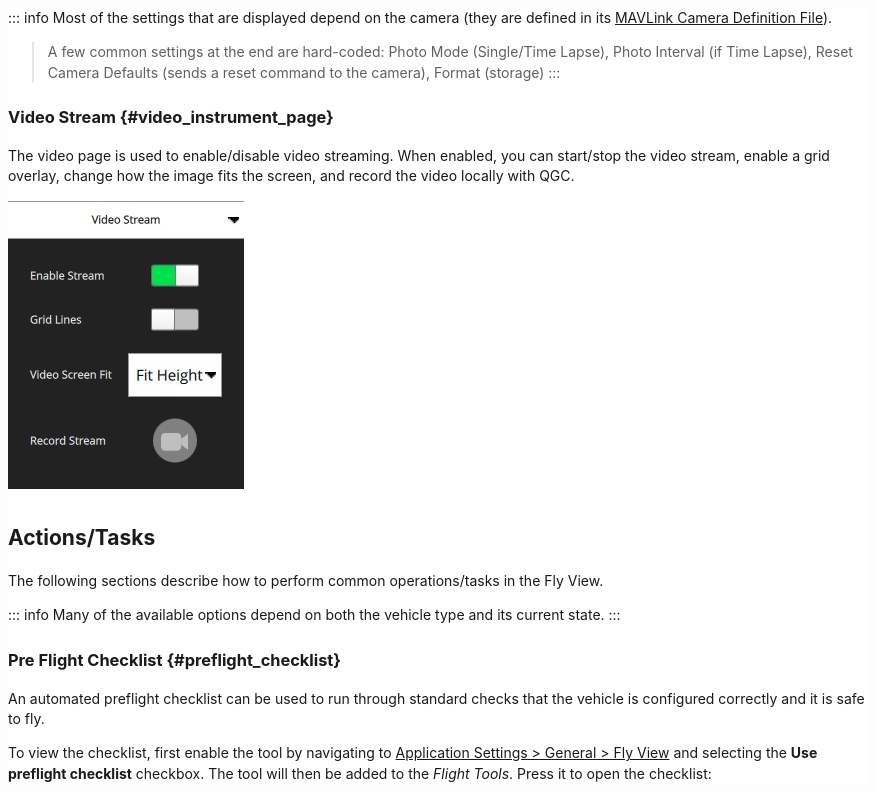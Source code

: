 ::: info
Most of the settings that are displayed depend on the camera (they are defined in its [MAVLink Camera Definition File](https://mavlink.io/en/services/camera_def.html)).
> A few common settings at the end are hard-coded: Photo Mode (Single/Time Lapse), Photo Interval (if Time Lapse), Reset Camera Defaults (sends a reset command to the camera), Format (storage)
:::


### Video Stream {#video_instrument_page}

The video page is used to enable/disable video streaming.
When enabled, you can start/stop the video stream, enable a grid overlay, change how the image fits the screen, and record the video locally with QGC.

![Instrument Page - Video Stream](../../../assets/fly/instrument_page_video_stream.jpg)

## Actions/Tasks

The following sections describe how to perform common operations/tasks in the Fly View.

::: info
Many of the available options depend on both the vehicle type and its current state.
:::


### Pre Flight Checklist {#preflight_checklist}

An automated preflight checklist can be used to run through standard checks that the vehicle is configured correctly and it is safe to fly.

To view the checklist, first enable the tool by navigating to [Application Settings > General > Fly View](../SettingsView/General.md) and selecting the **Use preflight checklist** checkbox.
The tool will then be added to the _Flight Tools_.
Press it to open the checklist:
